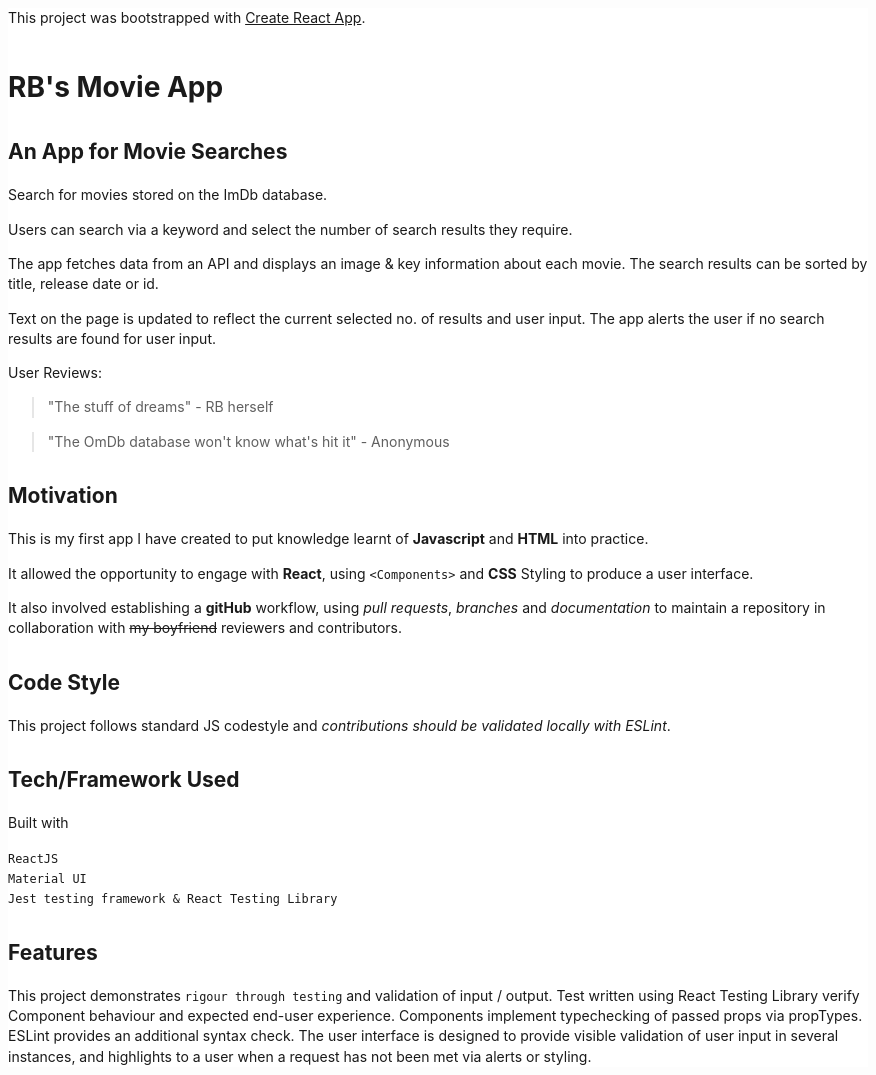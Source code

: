 This project was bootstrapped with [Create React App](https://github.com/facebook/create-react-app).

# RB's Movie App #

## An App for Movie Searches

Search for movies stored on the ImDb database. 

Users can search via a keyword and select the number of search results they require. 

The app fetches data from an API and displays an image & key information about each movie. 
The search results can be sorted by title, release date or id.

Text on the page is updated to reflect the current selected no. of results and user input. The app alerts the user if no search results are found for user input. 

User Reviews:

> "The stuff of dreams" - RB herself

> "The OmDb database won't know what's hit it" - Anonymous


## Motivation

This is my first app I have created to put knowledge learnt of **Javascript** and **HTML** into practice. 

It allowed the opportunity to engage with **React**, using `<Components>` and **CSS** Styling to produce a user interface. 

It also involved establishing a **gitHub** workflow, using *pull requests*, *branches* and *documentation* to maintain a repository in collaboration with ~~my boyfriend~~ reviewers and contributors. 


## Code Style

This project follows standard JS codestyle and *contributions should be validated locally with ESLint*.

## Tech/Framework Used

Built with

    ReactJS
    Material UI
    Jest testing framework & React Testing Library

## Features

This project demonstrates ```rigour through testing``` and validation of input / output. Test written using React Testing Library verify Component behaviour and expected end-user experience. Components implement typechecking of passed props via propTypes. ESLint provides an additional syntax check. The user interface is designed to provide visible validation of user input in several instances, and highlights to a user when a request has not been met via alerts or styling. 
